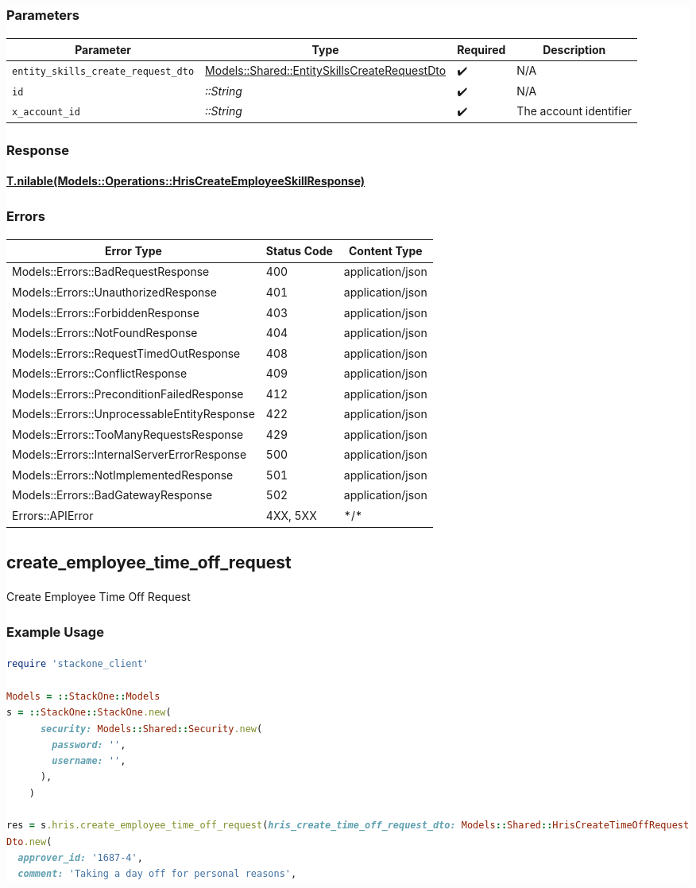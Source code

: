 ### Parameters

| Parameter                                                                                           | Type                                                                                                | Required                                                                                            | Description                                                                                         |
| --------------------------------------------------------------------------------------------------- | --------------------------------------------------------------------------------------------------- | --------------------------------------------------------------------------------------------------- | --------------------------------------------------------------------------------------------------- |
| `entity_skills_create_request_dto`                                                                  | [Models::Shared::EntitySkillsCreateRequestDto](../../models/shared/entityskillscreaterequestdto.md) | :heavy_check_mark:                                                                                  | N/A                                                                                                 |
| `id`                                                                                                | *::String*                                                                                          | :heavy_check_mark:                                                                                  | N/A                                                                                                 |
| `x_account_id`                                                                                      | *::String*                                                                                          | :heavy_check_mark:                                                                                  | The account identifier                                                                              |

### Response

**[T.nilable(Models::Operations::HrisCreateEmployeeSkillResponse)](../../models/operations/hriscreateemployeeskillresponse.md)**

### Errors

| Error Type                                  | Status Code                                 | Content Type                                |
| ------------------------------------------- | ------------------------------------------- | ------------------------------------------- |
| Models::Errors::BadRequestResponse          | 400                                         | application/json                            |
| Models::Errors::UnauthorizedResponse        | 401                                         | application/json                            |
| Models::Errors::ForbiddenResponse           | 403                                         | application/json                            |
| Models::Errors::NotFoundResponse            | 404                                         | application/json                            |
| Models::Errors::RequestTimedOutResponse     | 408                                         | application/json                            |
| Models::Errors::ConflictResponse            | 409                                         | application/json                            |
| Models::Errors::PreconditionFailedResponse  | 412                                         | application/json                            |
| Models::Errors::UnprocessableEntityResponse | 422                                         | application/json                            |
| Models::Errors::TooManyRequestsResponse     | 429                                         | application/json                            |
| Models::Errors::InternalServerErrorResponse | 500                                         | application/json                            |
| Models::Errors::NotImplementedResponse      | 501                                         | application/json                            |
| Models::Errors::BadGatewayResponse          | 502                                         | application/json                            |
| Errors::APIError                            | 4XX, 5XX                                    | \*/\*                                       |

## create_employee_time_off_request

Create Employee Time Off Request

### Example Usage


```ruby
require 'stackone_client'

Models = ::StackOne::Models
s = ::StackOne::StackOne.new(
      security: Models::Shared::Security.new(
        password: '',
        username: '',
      ),
    )

res = s.hris.create_employee_time_off_request(hris_create_time_off_request_dto: Models::Shared::HrisCreateTimeOffRequestDto.new(
  approver_id: '1687-4',
  comment: 'Taking a day off for personal reasons',
```